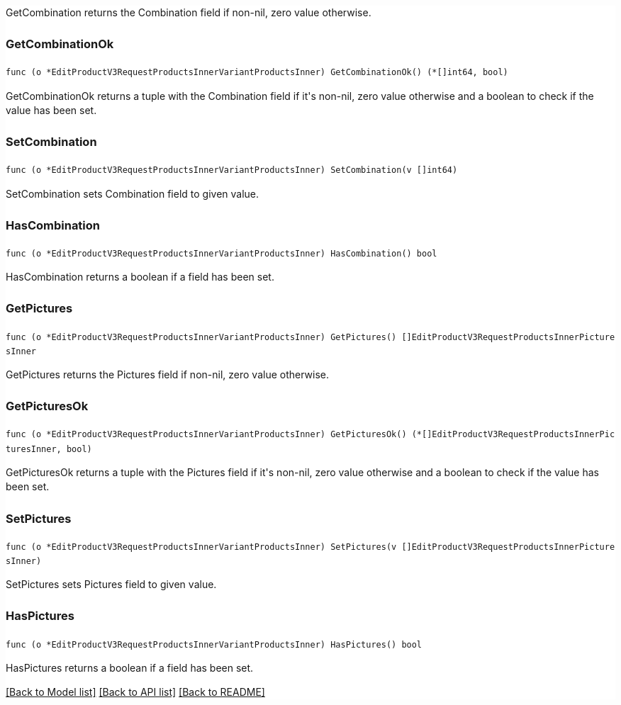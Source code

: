 GetCombination returns the Combination field if non-nil, zero value otherwise.

### GetCombinationOk

`func (o *EditProductV3RequestProductsInnerVariantProductsInner) GetCombinationOk() (*[]int64, bool)`

GetCombinationOk returns a tuple with the Combination field if it's non-nil, zero value otherwise
and a boolean to check if the value has been set.

### SetCombination

`func (o *EditProductV3RequestProductsInnerVariantProductsInner) SetCombination(v []int64)`

SetCombination sets Combination field to given value.

### HasCombination

`func (o *EditProductV3RequestProductsInnerVariantProductsInner) HasCombination() bool`

HasCombination returns a boolean if a field has been set.

### GetPictures

`func (o *EditProductV3RequestProductsInnerVariantProductsInner) GetPictures() []EditProductV3RequestProductsInnerPicturesInner`

GetPictures returns the Pictures field if non-nil, zero value otherwise.

### GetPicturesOk

`func (o *EditProductV3RequestProductsInnerVariantProductsInner) GetPicturesOk() (*[]EditProductV3RequestProductsInnerPicturesInner, bool)`

GetPicturesOk returns a tuple with the Pictures field if it's non-nil, zero value otherwise
and a boolean to check if the value has been set.

### SetPictures

`func (o *EditProductV3RequestProductsInnerVariantProductsInner) SetPictures(v []EditProductV3RequestProductsInnerPicturesInner)`

SetPictures sets Pictures field to given value.

### HasPictures

`func (o *EditProductV3RequestProductsInnerVariantProductsInner) HasPictures() bool`

HasPictures returns a boolean if a field has been set.


[[Back to Model list]](../README.md#documentation-for-models) [[Back to API list]](../README.md#documentation-for-api-endpoints) [[Back to README]](../README.md)


